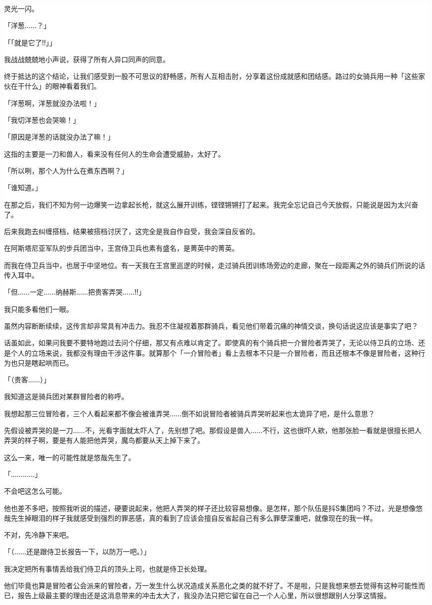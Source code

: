 灵光一闪。

「洋葱……？」

「「就是它了!!」」

我战战兢兢地小声说，获得了所有人异口同声的同意。

终于抵达的这个结论，让我们感受到一股不可思议的舒畅感，所有人互相击肘，分享着这份成就感和团结感。路过的女骑兵用一种「这些家伙在干什么」的眼神看着我们。

「洋葱啊，洋葱就没办法啦！」

「我切洋葱也会哭嘛！」

「原因是洋葱的话就没办法了嘛！」

这指的主要是一刀和兽人，看来没有任何人的生命会遭受威胁，太好了。

「所以咧，那个人为什么在煮东西啊？」

「谁知道。」

在那之后，我们不知为何一边爆笑一边拿起长枪，就这么展开训练，铿铿锵锵打了起来。我完全忘记自己今天放假，只能说是因为太兴奋了。

后来我跑去纠缠搭档，结果被搭档讨厌了，这完全是我自作自受，我会深自反省的。

在阿斯塔尼亚军队的步兵团当中，王宫侍卫兵也素有盛名，是菁英中的菁英。

而我在侍卫兵当中，也居于中坚地位。有一天我在王宫里巡逻的时候，走过骑兵团训练场旁边的走廊，聚在一段距离之外的骑兵们所说的话传入耳中。

「但……一定……纳赫斯……把贵客弄哭……!!」

我只能多看他们一眼。

虽然内容断断续续，这传言却非常具有冲击力。我忍不住凝视着那群骑兵，看见他们带着沉痛的神情交谈，换句话说这应该是事实了吧？

话虽如此，如果问我要不要特地跑过去问个仔细，那又有点难以肯定了。即使真的有个骑兵把一介冒险者弄哭了，无论以侍卫兵的立场、还是个人的立场来说，我都没有理由干涉这件事。就算那个「一介冒险者」看上去根本不只是一介冒险者，而且还根本不像是冒险者，这种行为也只是瞎起哄而已。

「（贵客……）」

我知道这是骑兵团对某群冒险者的称呼。

我想起那三位冒险者，三个人看起来都不像会被谁弄哭……倒不如说冒险者被骑兵弄哭听起来也太诡异了吧，是什么意思？

先假设被弄哭的是一刀……不，光看字面就太吓人了，先别想了吧。那假设是兽人……不行，这也很吓人欸，他那张脸一看就是很擅长把人弄哭的样子啊，要是有人能把他弄哭，魔鸟都要从天上掉下来了。

这么一来，唯一的可能性就是悠哉先生了。

「…………」

不会吧这怎么可能。

他也差不多吧，按照我听说的描述，硬要说起来，他把人弄哭的样子还比较容易想像。是怎样，那个队伍是抖S集团吗？不过，光是想像悠哉先生掉眼泪的样子我就感受到强烈的罪恶感，真的看到了应该会擅自反省起自己有多么罪孽深重吧，就像现在的我一样。

不对，先冷静下来吧。

「（……还是跟侍卫长报告一下，以防万一吧。）」

我决定把所有事情丢给我们侍卫兵的顶头上司，也就是侍卫长处理。

他们毕竟也算是冒险者公会派来的冒险者，万一发生什么状况造成关系恶化之类的就不好了。不是啦，只是我想来想去觉得有这种可能性而已，报告上级最主要的理由还是这消息带来的冲击太大了，我没办法只把它留在自己一个人心里，所以很想跟别人分享这情报。

